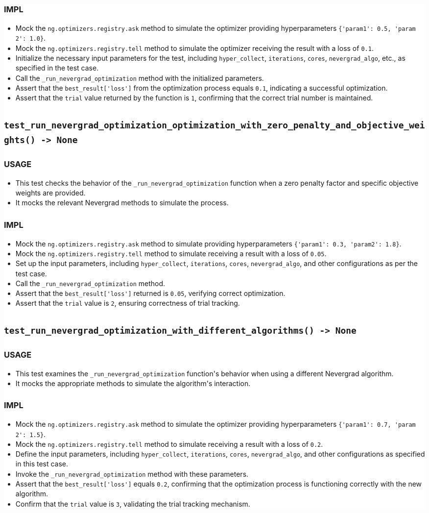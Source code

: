### IMPL
* Mock the `ng.optimizers.registry.ask` method to simulate the optimizer providing hyperparameters `{'param1': 0.5, 'param2': 1.0}`.
* Mock the `ng.optimizers.registry.tell` method to simulate the optimizer receiving the result with a loss of `0.1`.
* Initialize the necessary input parameters for the test, including `hyper_collect`, `iterations`, `cores`, `nevergrad_algo`, etc., as specified in the test case.
* Call the `_run_nevergrad_optimization` method with the initialized parameters.
* Assert that the `best_result['loss']` from the optimization process equals `0.1`, indicating a successful optimization.
* Assert that the `trial` value returned by the function is `1`, confirming that the correct trial number is maintained.

## `test_run_nevergrad_optimization_optimization_with_zero_penalty_and_objective_weights() -> None`
### USAGE
* This test checks the behavior of the `_run_nevergrad_optimization` function when a zero penalty factor and specific objective weights are provided.
* It mocks the relevant Nevergrad methods to simulate the process.

### IMPL
* Mock the `ng.optimizers.registry.ask` method to simulate providing hyperparameters `{'param1': 0.3, 'param2': 1.8}`.
* Mock the `ng.optimizers.registry.tell` method to simulate receiving a result with a loss of `0.05`.
* Set up the input parameters, including `hyper_collect`, `iterations`, `cores`, `nevergrad_algo`, and other configurations as per the test case.
* Call the `_run_nevergrad_optimization` method.
* Assert that the `best_result['loss']` returned is `0.05`, verifying correct optimization.
* Assert that the `trial` value is `2`, ensuring correctness of trial tracking.

## `test_run_nevergrad_optimization_with_different_algorithms() -> None`
### USAGE
* This test examines the `_run_nevergrad_optimization` function's behavior when using a different Nevergrad algorithm.
* It mocks the appropriate methods to simulate the algorithm's interaction.

### IMPL
* Mock the `ng.optimizers.registry.ask` method to simulate the optimizer providing hyperparameters `{'param1': 0.7, 'param2': 1.5}`.
* Mock the `ng.optimizers.registry.tell` method to simulate receiving a result with a loss of `0.2`.
* Define the input parameters, including `hyper_collect`, `iterations`, `cores`, `nevergrad_algo`, and other configurations as specified in this test case.
* Invoke the `_run_nevergrad_optimization` method with these parameters.
* Assert that the `best_result['loss']` equals `0.2`, confirming that the optimization process is functioning correctly with the new algorithm.
* Confirm that the `trial` value is `3`, validating the trial tracking mechanism.
